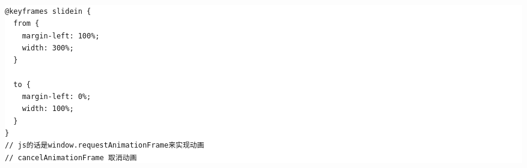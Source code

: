     @keyframes slidein {
      from {
        margin-left: 100%;
        width: 300%;
      }

      to {
        margin-left: 0%;
        width: 100%;
      }
    }
    // js的话是window.requestAnimationFrame来实现动画  
    // cancelAnimationFrame 取消动画



